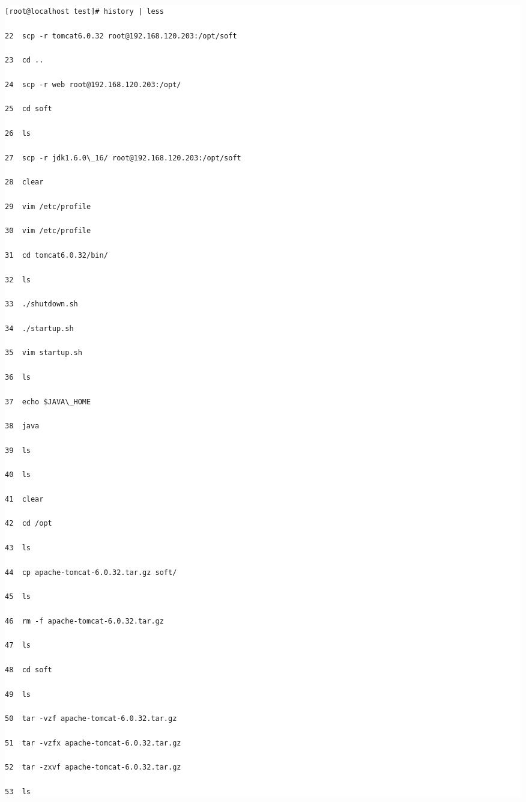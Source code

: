     [root@localhost test]# history | less

    22  scp -r tomcat6.0.32 root@192.168.120.203:/opt/soft

    23  cd ..

    24  scp -r web root@192.168.120.203:/opt/

    25  cd soft

    26  ls

    27  scp -r jdk1.6.0\_16/ root@192.168.120.203:/opt/soft

    28  clear

    29  vim /etc/profile

    30  vim /etc/profile

    31  cd tomcat6.0.32/bin/

    32  ls

    33  ./shutdown.sh

    34  ./startup.sh

    35  vim startup.sh

    36  ls

    37  echo $JAVA\_HOME

    38  java

    39  ls

    40  ls

    41  clear

    42  cd /opt

    43  ls

    44  cp apache-tomcat-6.0.32.tar.gz soft/

    45  ls

    46  rm -f apache-tomcat-6.0.32.tar.gz

    47  ls

    48  cd soft

    49  ls

    50  tar -vzf apache-tomcat-6.0.32.tar.gz

    51  tar -vzfx apache-tomcat-6.0.32.tar.gz

    52  tar -zxvf apache-tomcat-6.0.32.tar.gz

    53  ls
